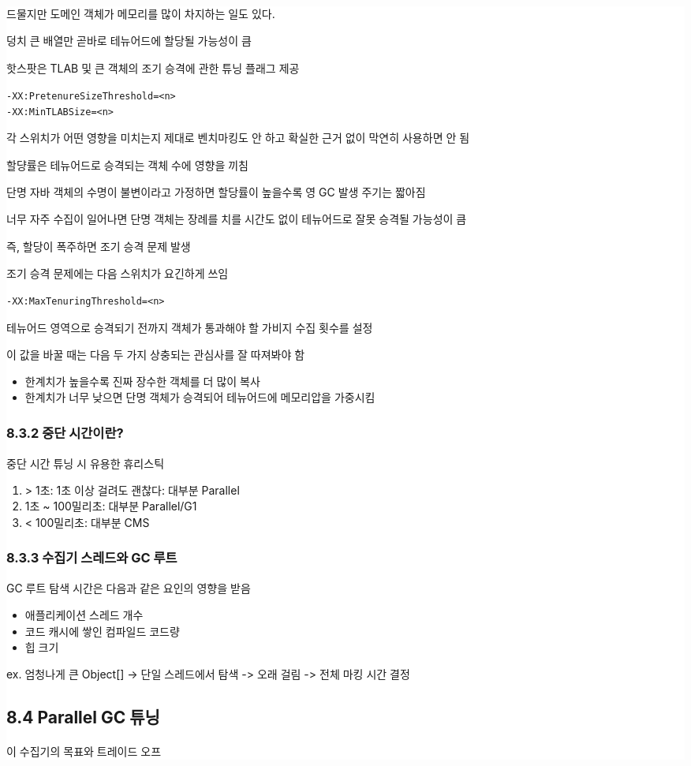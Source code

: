 

드물지만 도메인 객체가 메모리를 많이 차지하는 일도 있다.

덩치 큰 배열만 곧바로 테뉴어드에 할당될 가능성이 큼

핫스팟은 TLAB 및 큰 객체의 조기 승격에 관한 튜닝 플래그 제공

```
-XX:PretenureSizeThreshold=<n>
-XX:MinTLABSize=<n>
```

각 스위치가 어떤 영향을 미치는지 제대로 벤치마킹도 안 하고 확실한 근거 없이 막연히 사용하면 안 됨

   

할댱률은 테뉴어드로 승격되는 객체 수에 영향을 끼침

단명 자바 객체의 수명이 불변이라고 가정하면 할당률이 높을수록 영 GC 발생 주기는 짧아짐

너무 자주 수집이 일어나면 단명 객체는 장례를 치를 시간도 없이 테뉴어드로 잘못 승격될 가능성이 큼

즉, 할당이 폭주하면 조기 승격 문제 발생

조기 승격 문제에는 다음 스위치가 요긴하게 쓰임

```
-XX:MaxTenuringThreshold=<n>
```

테뉴어드 영역으로 승격되기 전까지 객체가 통과해야 할 가비지 수집 횟수를 설정

이 값을 바꿀 때는 다음 두 가지 상충되는 관심사를 잘 따져봐야 함

- 한계치가 높을수록 진짜 장수한 객체를 더 많이 복사
- 한계치가 너무 낮으면 단명 객체가 승격되어 테뉴어드에 메모리압을 가중시킴

### 8.3.2 중단 시간이란?

중단 시간 튜닝 시 유용한 휴리스틱

1. \> 1초: 1초 이상 걸려도 괜찮다: 대부분 Parallel
2. 1초 ~ 100밀리초: 대부분 Parallel/G1
3. < 100밀리초: 대부분 CMS

### 8.3.3 수집기 스레드와 GC 루트

GC 루트 탐색 시간은 다음과 같은 요인의 영향을 받음

- 애플리케이션 스레드 개수
- 코드 캐시에 쌓인 컴파일드 코드량
- 힙 크기



ex. 엄청나게 큰 Object[] -> 단일 스레드에서 탐색 -> 오래 걸림 -> 전체 마킹 시간 결정

## 8.4 Parallel GC 튜닝

이 수집기의 목표와 트레이드 오프

